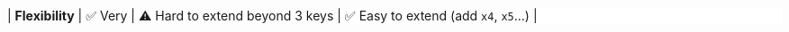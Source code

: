 | **Flexibility**                | ✅ Very                     | ⚠️ Hard to extend beyond 3 keys    | ✅ Easy to extend (add `x4`, `x5`...)          |

